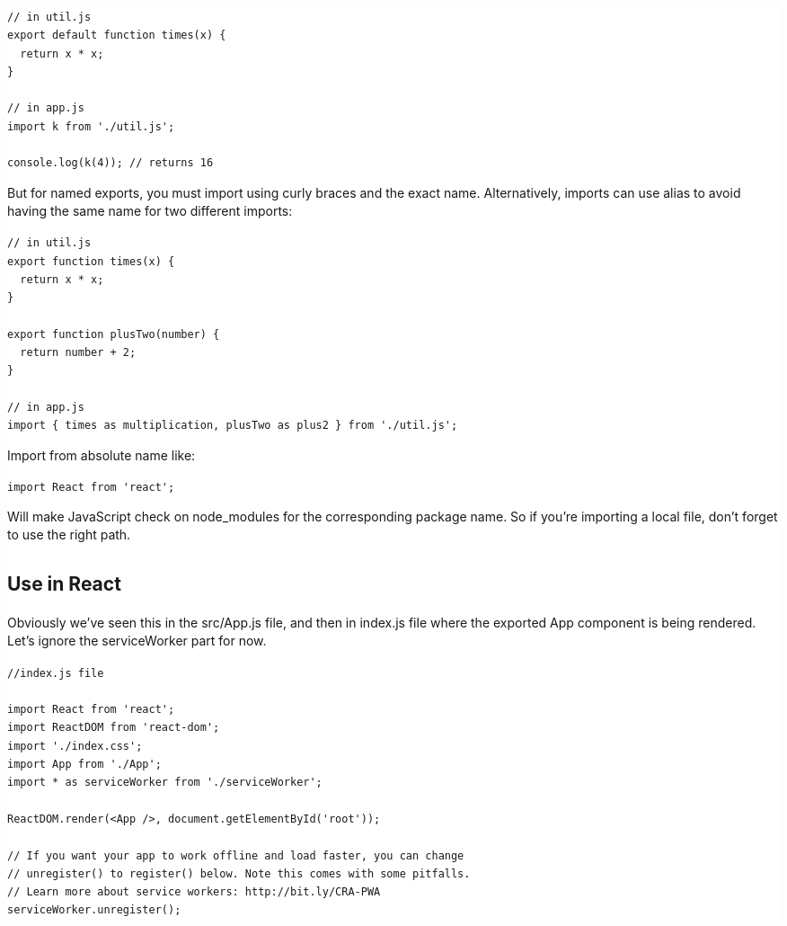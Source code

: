 ```
// in util.js
export default function times(x) {
  return x * x;
}

// in app.js
import k from './util.js';

console.log(k(4)); // returns 16
```


But for named exports, you must import using curly braces and the exact name. Alternatively, imports can use alias to avoid having the same name for two different imports:

```
// in util.js
export function times(x) {
  return x * x;
}

export function plusTwo(number) {
  return number + 2;
}

// in app.js
import { times as multiplication, plusTwo as plus2 } from './util.js';
```


Import from absolute name like:

```
import React from 'react';
```

Will make JavaScript check on node_modules for the corresponding package name. So if you’re importing a local file, don’t forget to use the right path.



## Use in React
Obviously we’ve seen this in the src/App.js file, and then in index.js file where the exported App component is being rendered. Let’s ignore the serviceWorker part for now.

```
//index.js file

import React from 'react';
import ReactDOM from 'react-dom';
import './index.css';
import App from './App';
import * as serviceWorker from './serviceWorker';

ReactDOM.render(<App />, document.getElementById('root'));

// If you want your app to work offline and load faster, you can change
// unregister() to register() below. Note this comes with some pitfalls.
// Learn more about service workers: http://bit.ly/CRA-PWA
serviceWorker.unregister();
```
